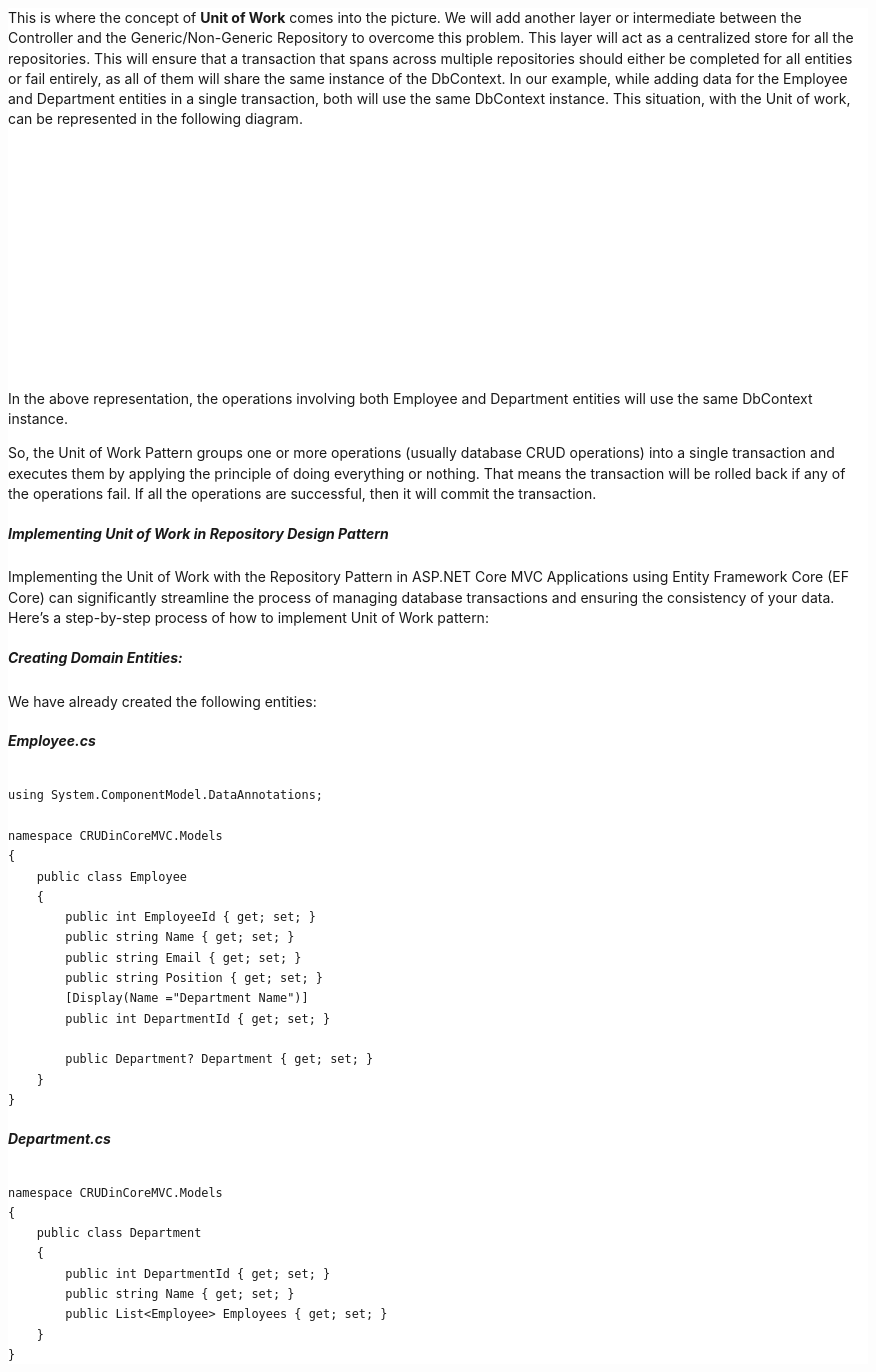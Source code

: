 This is where the concept of **Unit of Work** comes into the picture. We will add another layer or intermediate between the Controller and the Generic/Non-Generic Repository to overcome this problem. This layer will act as a centralized store for all the repositories. This will ensure that a transaction that spans across multiple repositories should either be completed for all entities or fail entirely, as all of them will share the same instance of the DbContext. In our example, while adding data for the Employee and Department entities in a single transaction, both will use the same DbContext instance. This situation, with the Unit of work, can be represented in the following diagram.

![Unit of Work Pattern in ASP.NET Core MVC using Entity Framework Core (EF Core) with an Example](data:image/svg+xml,%3Csvg%20xmlns=%22http://www.w3.org/2000/svg%22%20width=%221037%22%20height=%22272%22%3E%3C/svg%3E)

In the above representation, the operations involving both Employee and Department entities will use the same DbContext instance.

So, the Unit of Work Pattern groups one or more operations (usually database CRUD operations) into a single transaction and executes them by applying the principle of doing everything or nothing. That means the transaction will be rolled back if any of the operations fail. If all the operations are successful, then it will commit the transaction. 

##### **Implementing Unit of Work in Repository Design Pattern**

Implementing the Unit of Work with the Repository Pattern in ASP.NET Core MVC Applications using Entity Framework Core (EF Core) can significantly streamline the process of managing database transactions and ensuring the consistency of your data. Here’s a step-by-step process of how to implement Unit of Work pattern:

##### **Creating Domain Entities:**

We have already created the following entities:

###### **Employee.cs**

```
using System.ComponentModel.DataAnnotations;

namespace CRUDinCoreMVC.Models
{
    public class Employee
    {
        public int EmployeeId { get; set; }
        public string Name { get; set; }
        public string Email { get; set; }
        public string Position { get; set; }
        [Display(Name ="Department Name")]
        public int DepartmentId { get; set; }

        public Department? Department { get; set; }
    }
}
```

###### **Department.cs**

```
namespace CRUDinCoreMVC.Models
{
    public class Department
    {
        public int DepartmentId { get; set; }
        public string Name { get; set; }
        public List<Employee> Employees { get; set; }
    }
}
```
